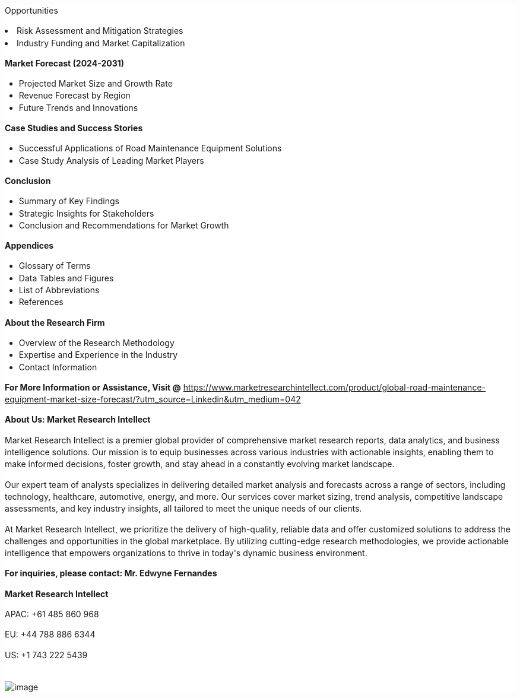 Opportunities</li><li>Risk Assessment and Mitigation Strategies</li><li>Industry Funding and Market Capitalization</li></ul><p><strong>Market Forecast (2024-2031)</strong></p><ul><li>Projected Market Size and Growth Rate</li><li>Revenue Forecast by Region</li><li>Future Trends and Innovations</li></ul><p><strong>Case Studies and Success Stories</strong></p><ul><li>Successful Applications of Road Maintenance Equipment Solutions</li><li>Case Study Analysis of Leading Market Players</li></ul><p><strong>Conclusion</strong></p><ul><li>Summary of Key Findings</li><li>Strategic Insights for Stakeholders</li><li>Conclusion and Recommendations for Market Growth</li></ul><p><strong>Appendices</strong></p><ul><li>Glossary of Terms</li><li>Data Tables and Figures</li><li>List of Abbreviations</li><li>References</li></ul><p><strong>About the Research Firm</strong></p><ul><li>Overview of the Research Methodology</li><li>Expertise and Experience in the Industry</li><li>Contact Information</li></ul></div><div class="article-main__content" data-test-id="publishing-text-block"><p><span class="font-[700]"><strong>For More Information or Assistance, Visit @</strong>&nbsp;<a href="https://www.marketresearchintellect.com/product/global-road-maintenance-equipment-market-size-forecast/?utm_source=Linkedin&utm_medium=042">https://www.marketresearchintellect.com/product/global-road-maintenance-equipment-market-size-forecast/?utm_source=Linkedin&utm_medium=042</a></span></p><p><strong>About Us: Market Research Intellect</strong></p><p>Market Research Intellect is a premier global provider of comprehensive market research reports, data analytics, and business intelligence solutions. Our mission is to equip businesses across various industries with actionable insights, enabling them to make informed decisions, foster growth, and stay ahead in a constantly evolving market landscape.</p><p>Our expert team of analysts specializes in delivering detailed market analysis and forecasts across a range of sectors, including technology, healthcare, automotive, energy, and more. Our services cover market sizing, trend analysis, competitive landscape assessments, and key industry insights, all tailored to meet the unique needs of our clients.</p><p>At Market Research Intellect, we prioritize the delivery of high-quality, reliable data and offer customized solutions to address the challenges and opportunities in the global marketplace. By utilizing cutting-edge research methodologies, we provide actionable intelligence that empowers organizations to thrive in today's dynamic business environment.</p><p><strong>For inquiries, please contact: Mr. Edwyne Fernandes</strong></p><p><strong>Market Research Intellect</strong></p><p>APAC: +61 485 860 968</p><p>EU: +44 788 886 6344</p><p>US: +1 743 222 5439</p></div><div class="article-main__content" data-test-id="publishing-text-block">&nbsp;</div>
![image](https://github.com/user-attachments/assets/e1c2ec08-2735-4abd-8871-9d7c6cd4c20f)
